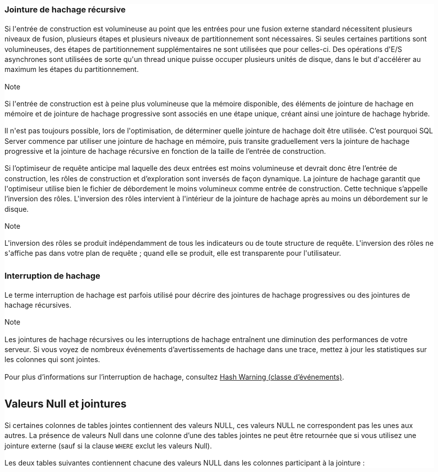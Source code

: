 ### <a name="recursive_hash"></a> Jointure de hachage récursive

Si l'entrée de construction est volumineuse au point que les entrées pour une fusion externe standard nécessitent plusieurs niveaux de fusion, plusieurs étapes et plusieurs niveaux de partitionnement sont nécessaires. Si seules certaines partitions sont volumineuses, des étapes de partitionnement supplémentaires ne sont utilisées que pour celles-ci. Des opérations d'E/S asynchrones sont utilisées de sorte qu'un thread unique puisse occuper plusieurs unités de disque, dans le but d'accélérer au maximum les étapes du partitionnement.    

> [!NOTE]
> Si l'entrée de construction est à peine plus volumineuse que la mémoire disponible, des éléments de jointure de hachage en mémoire et de jointure de hachage progressive sont associés en une étape unique, créant ainsi une jointure de hachage hybride.   

Il n'est pas toujours possible, lors de l'optimisation, de déterminer quelle jointure de hachage doit être utilisée. C’est pourquoi SQL Server commence par utiliser une jointure de hachage en mémoire, puis transite graduellement vers la jointure de hachage progressive et la jointure de hachage récursive en fonction de la taille de l’entrée de construction.    

Si l’optimiseur de requête anticipe mal laquelle des deux entrées est moins volumineuse et devrait donc être l’entrée de construction, les rôles de construction et d’exploration sont inversés de façon dynamique. La jointure de hachage garantit que l'optimiseur utilise bien le fichier de débordement le moins volumineux comme entrée de construction. Cette technique s’appelle l’inversion des rôles. L'inversion des rôles intervient à l'intérieur de la jointure de hachage après au moins un débordement sur le disque.     

> [!NOTE]
> L'inversion des rôles se produit indépendamment de tous les indicateurs ou de toute structure de requête. L'inversion des rôles ne s'affiche pas dans votre plan de requête ; quand elle se produit, elle est transparente pour l'utilisateur.

### <a name="hash_bailout"></a> Interruption de hachage

Le terme interruption de hachage est parfois utilisé pour décrire des jointures de hachage progressives ou des jointures de hachage récursives.    

> [!NOTE]
> Les jointures de hachage récursives ou les interruptions de hachage entraînent une diminution des performances de votre serveur. Si vous voyez de nombreux événements d’avertissements de hachage dans une trace, mettez à jour les statistiques sur les colonnes qui sont jointes.    

Pour plus d’informations sur l’interruption de hachage, consultez [Hash Warning (classe d’événements)](../../relational-databases/event-classes/hash-warning-event-class.md).    
  
## <a name="nulls_joins"></a> Valeurs Null et jointures
Si certaines colonnes de tables jointes contiennent des valeurs NULL, ces valeurs NULL ne correspondent pas les unes aux autres. La présence de valeurs Null dans une colonne d’une des tables jointes ne peut être retournée que si vous utilisez une jointure externe (sauf si la clause `WHERE` exclut les valeurs Null).     

Les deux tables suivantes contiennent chacune des valeurs NULL dans les colonnes participant à la jointure :     
